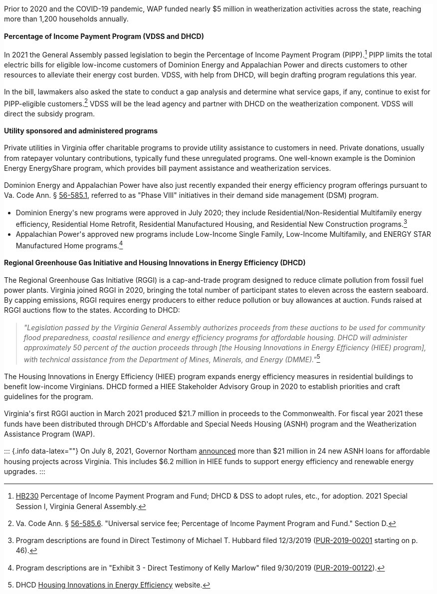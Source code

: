 Prior to 2020 and the COVID-19 pandemic, WAP funded nearly \$5 million in weatherization activities across the state, reaching more than 1,200 households annually.

**Percentage of Income Payment Program (VDSS and DHCD)**

In 2021 the General Assembly passed legislation to begin the Percentage of Income Payment Program (PIPP).[^part-5-27-11] PIPP limits the total electric bills for eligible low-income customers of Dominion Energy and Appalachian Power and directs customers to other resources to alleviate their energy cost burden. VDSS, with help from DHCD, will begin drafting program regulations this year.

[^part-5-27-11]: [HB230](https://lis.virginia.gov/cgi-bin/legp604.exe?212+ful+CHAP0308) Percentage of Income Payment Program and Fund; DHCD & DSS to adopt rules, etc., for adoption. 2021 Special Session I, Virginia General Assembly.

In the bill, lawmakers also asked the state to conduct a gap analysis and determine what service gaps, if any, continue to exist for PIPP-eligible customers.[^part-5-27-12] VDSS will be the lead agency and partner with DHCD on the weatherization component. VDSS will direct the subsidy program.

[^part-5-27-12]: Va. Code Ann. § [56-585.6](https://law.lis.virginia.gov/vacode/title56/chapter23/section56-585.6/). "Universal service fee; Percentage of Income Payment Program and Fund." Section D.

**Utility sponsored and administered programs**

Private utilities in Virginia offer charitable programs to provide utility assistance to customers in need. Private donations, usually from ratepayer voluntary contributions, typically fund these unregulated programs. One well-known example is the Dominion Energy EnergyShare program, which provides bill payment assistance and weatherization services.

Dominion Energy and Appalachian Power have also just recently expanded their energy efficiency program offerings pursuant to Va. Code Ann. § [56-585.1](https://law.lis.virginia.gov/vacode/56-585.1/), referred to as "Phase VIII" initiatives in their demand side management (DSM) program.

* Dominion Energy's new programs were approved in July 2020; they include Residential/Non-Residential Multifamily energy efficiency, Residential Home Retrofit, Residential Manufactured Housing, and Residential New Construction programs.[^part-5-27-13]
* Appalachian Power's approved new programs include Low-Income Single Family, Low-Income Multifamily, and ENERGY STAR Manufactured Home programs.[^part-5-27-14]

[^part-5-27-13]: Program descriptions are found in Direct Testimony of Michael T. Hubbard filed 12/3/2019 ([PUR-2019-00201](https://www.scc.virginia.gov/DocketSearch#/caseDetails/140330) starting on p. 46).

[^part-5-27-14]: Program descriptions are in "Exhibit 3 - Direct Testimony of Kelly Marlow" filed 9/30/2019 ([PUR-2019-00122](https://www.scc.virginia.gov/DocketSearch#caseDocs/139941)).

**Regional Greenhouse Gas Initiative and Housing Innovations in Energy Efficiency (DHCD)**

The Regional Greenhouse Gas Initiative (RGGI) is a cap-and-trade program designed to reduce climate pollution from fossil fuel power plants. Virginia joined RGGI in 2020, bringing the total number of participant states to eleven across the eastern seaboard. By capping emissions, RGGI requires energy producers to either reduce pollution or buy allowances at auction. Funds raised at RGGI auctions flow to the states. According to DHCD:

> *"Legislation passed by the Virginia General Assembly authorizes proceeds from these auctions to be used for community flood preparedness, coastal resilience and energy efficiency programs for affordable housing. DHCD will administer approximately 50 percent of the auction proceeds through [the Housing Innovations in Energy Efficiency (HIEE) program], with technical assistance from the Department of Mines, Minerals, and Energy (DMME)."*[^part-5-27-15]

[^part-5-27-15]: DHCD [Housing Innovations in Energy Efficiency](https://www.dhcd.virginia.gov/hiee) website.

The Housing Innovations in Energy Efficiency (HIEE) program expands energy efficiency measures in residential buildings to benefit low-income Virginians. DHCD formed a HIEE Stakeholder Advisory Group in 2020 to establish priorities and craft guidelines for the program.

Virginia's first RGGI auction in March 2021 produced \$21.7 million in proceeds to the Commonwealth. For fiscal year 2021 these funds have been distributed through DHCD's Affordable and Special Needs Housing (ASNH) program and the Weatherization Assistance Program (WAP).

::: {.info data-latex=""}
On July 8, 2021, Governor Northam [announced](https://www.governor.virginia.gov/newsroom/all-releases/2021/july/headline-898621-en.html) more than \$21 million in 24 new ASNH loans for affordable housing projects across Virginia. This includes \$6.2 million in HIEE funds to support energy efficiency and renewable energy upgrades.
:::


[^part-5-27-1]: U.S. Department of Housing and Urban Development, Comprehensive Housing and Affordability Strategy, 2013-2017 5-year estimates, Table 12.
[^part-5-27-2]: U.S. Census Bureau, American Community Survey, 1-year estimates. Table B25111.
[^part-5-27-3]: The Consumer Price Index (CPI) is a measure of the average change over time in the prices paid by urban consumers for a market basket of consumer goods and services. Indexes are available for the U.S. and various geographic areas.
[^part-5-27-4]: [Appropriation Act - Item 359 L](https://budget.lis.virginia.gov/item/2021/2/HB1800/Chapter/1/359/), 2021 Special Session I, Virginia General Assembly.
[^part-5-27-5]: [HB1923](https://lis.virginia.gov/cgi-bin/legp604.exe?212+sum+HB1923) Broadband capacity; expands existing pilot program, municipal broadband authorities. 2021 Special Session I, Virginia General Assembly.
[^part-5-27-6]: [SB1225](https://lis.virginia.gov/cgi-bin/legp604.exe?212+sum+SB1225) Broadband services; school boards to appropriate funds for expansion of services for education. 2021 Special Session I, Virginia General Assembly.
[^part-5-27-7]: Based on HousingForward Virginia research and conversation with the National Housing Trust.
[^part-5-27-8]: This moratorium began on March 16, 2020 and expired on October 5, 2020.
[^part-5-27-9]: [U.S. Department of Health & Human Services Low Income Home Energy Assistance Program (LIHEAP)](https://www.acf.hhs.gov/ocs/low-income-home-energy-assistance-program-liheap)
[^part-5-27-10]: [Virginia LIHEAP FY2019 State Profile](https://liheappm.acf.hhs.gov/sites/default/files/private/congress/profiles/2019/FY%202019%20VA%20Profile.pdf) (PDF)
[^part-5-27-16]: Va. Code Ann. § [10.1-1330](https://law.lis.virginia.gov/vacode/10.1-1330). "(Effective until October 1, 2021) Clean Energy and Community Flood Preparedness." (Note: the Department of Mines, Minerals, and Energy changed its name to the Department of Energy in May 2021.)
[^part-5-27-17]: "[Fee Waivers for Affordable Housing](https://fairfax.granicus.com/MetaViewer.php?view_id=11&clip_id=2447&meta_id=83444)." Fairfax City Council Work Session. September 22, 2020.
[^part-5-27-18]: Va. Code Ann § [15.2-958.4](https://law.lis.virginia.gov/vacode/title15.2/chapter9/section15.2-958.4/). "Waiver of certain fees for affordable housing."